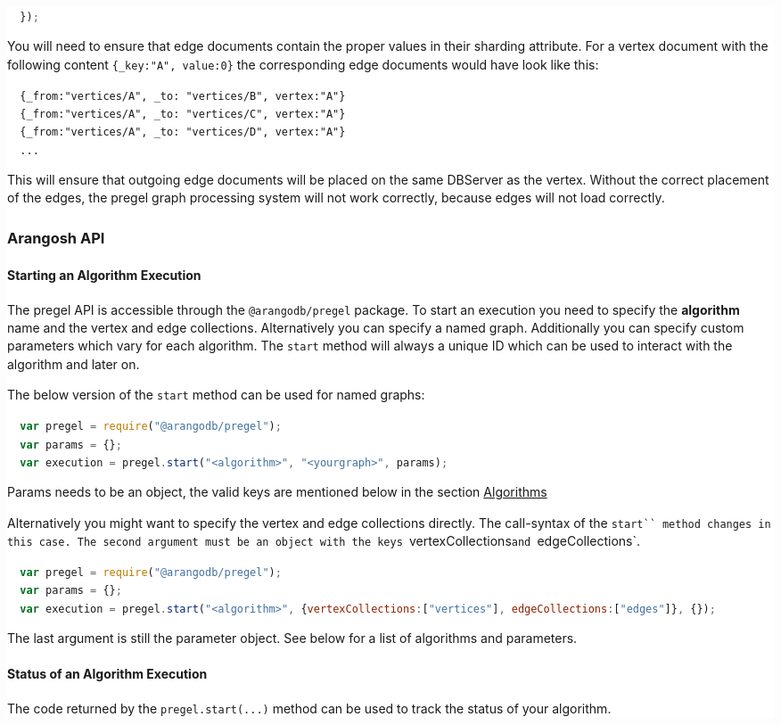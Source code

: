```javascript
  });
```

You will need to ensure that edge documents contain the proper values in their sharding attribute.
For a vertex document with the following content ```{_key:"A", value:0}```
the corresponding edge documents would have look like this:

```
  {_from:"vertices/A", _to: "vertices/B", vertex:"A"}
  {_from:"vertices/A", _to: "vertices/C", vertex:"A"}
  {_from:"vertices/A", _to: "vertices/D", vertex:"A"}
  ...
```

This will ensure that outgoing edge documents will be placed on the same DBServer as the vertex.
Without the correct placement of the edges, the pregel graph processing system will not work correctly, because
edges will not load correctly.

### Arangosh API

#### Starting an Algorithm Execution

The pregel API is accessible through the `@arangodb/pregel` package.
To start an execution you need to specify the **algorithm** name and the vertex and edge collections.
Alternatively you can specify a named graph. Additionally you can specify custom parameters which
vary for each algorithm.
The `start` method will always a unique ID which can be used to interact with the algorithm and later on.

The below version of the `start` method can be used for named graphs:
```javascript
  var pregel = require("@arangodb/pregel");
  var params = {};
  var execution = pregel.start("<algorithm>", "<yourgraph>", params);
```
Params needs to be an object, the valid keys are mentioned below in the section [Algorithms]()


Alternatively you might want to specify the vertex and edge collections directly. The call-syntax of the `start``
method changes in this case. The second argument must be an object with the keys `vertexCollections`and `edgeCollections`.
```javascript
  var pregel = require("@arangodb/pregel");
  var params = {};
  var execution = pregel.start("<algorithm>", {vertexCollections:["vertices"], edgeCollections:["edges"]}, {});
```
The last argument is still the parameter object. See below for a list of algorithms and parameters.


#### Status of an Algorithm Execution

The code returned by the `pregel.start(...)` method can be used to
track the status of your algorithm.
